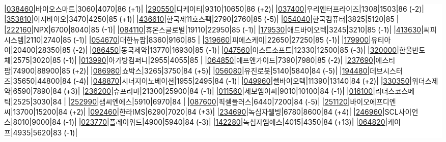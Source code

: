 |[038460](https://finance.daum.net/quotes/A038460)|바이오스마트|3060|4070|86 (+1)|
|[290550](https://finance.daum.net/quotes/A290550)|디케이티|9310|10650|86 (+2)|
|[037400](https://finance.daum.net/quotes/A037400)|우리엔터프라이즈|1308|1503|86 (-2)|
|[353810](https://finance.daum.net/quotes/A353810)|이지바이오|3470|4250|85 (+1)|
|[436610](https://finance.daum.net/quotes/A436610)|한국제11호스팩|2790|2760|85 (-5)|
|[054040](https://finance.daum.net/quotes/A054040)|한국컴퓨터|3825|5120|85 |
|[222160](https://finance.daum.net/quotes/A222160)|NPX|6700|8040|85 (-1)|
|[084110](https://finance.daum.net/quotes/A084110)|휴온스글로벌|19110|22950|85 (-1)|
|[179530](https://finance.daum.net/quotes/A179530)|애드바이오텍|3245|3210|85 (-1)|
|[413630](https://finance.daum.net/quotes/A413630)|씨피시스템|2110|2740|85 (-1)|
|[054670](https://finance.daum.net/quotes/A054670)|대한뉴팜|8360|9160|85 |
|[319660](https://finance.daum.net/quotes/A319660)|피에스케이|22650|27250|85 (-1)|
|[179900](https://finance.daum.net/quotes/A179900)|유티아이|20400|28350|85 (-2)|
|[086450](https://finance.daum.net/quotes/A086450)|동국제약|13770|16930|85 (-1)|
|[047560](https://finance.daum.net/quotes/A047560)|이스트소프트|12330|12500|85 (-3)|
|[320000](https://finance.daum.net/quotes/A320000)|한울반도체|2575|3020|85 (-1)|
|[013990](https://finance.daum.net/quotes/A013990)|아가방컴퍼니|2955|4055|85 |
|[064850](https://finance.daum.net/quotes/A064850)|에프앤가이드|7390|7980|85 (-2)|
|[237690](https://finance.daum.net/quotes/A237690)|에스티팜|74900|88900|85 (+2)|
|[086980](https://finance.daum.net/quotes/A086980)|쇼박스|3265|3750|84 (+5)|
|[056080](https://finance.daum.net/quotes/A056080)|유진로봇|5140|5840|84 (-5)|
|[194480](https://finance.daum.net/quotes/A194480)|데브시스터즈|35650|44800|84 (-4)|
|[048870](https://finance.daum.net/quotes/A048870)|시너지이노베이션|1955|2495|84 (-1)|
|[049960](https://finance.daum.net/quotes/A049960)|쎌바이오텍|11390|13140|84 (+2)|
|[330350](https://finance.daum.net/quotes/A330350)|위더스제약|6590|7890|84 (+3)|
|[236200](https://finance.daum.net/quotes/A236200)|슈프리마|21300|25900|84 (-1)|
|[011560](https://finance.daum.net/quotes/A011560)|세보엠이씨|9010|10100|84 (-1)|
|[016100](https://finance.daum.net/quotes/A016100)|리더스코스메틱|2525|3030|84 |
|[252990](https://finance.daum.net/quotes/A252990)|샘씨엔에스|5910|6970|84 |
|[087600](https://finance.daum.net/quotes/A087600)|픽셀플러스|6440|7200|84 (-5)|
|[251120](https://finance.daum.net/quotes/A251120)|바이오에프디엔씨|13700|15200|84 (+2)|
|[092460](https://finance.daum.net/quotes/A092460)|한라IMS|6290|7020|84 (+3)|
|[234690](https://finance.daum.net/quotes/A234690)|녹십자웰빙|6780|8600|84 (+4)|
|[246960](https://finance.daum.net/quotes/A246960)|SCL사이언스|8010|9000|84 (-1)|
|[023770](https://finance.daum.net/quotes/A023770)|플레이위드|4900|5940|84 (-3)|
|[142280](https://finance.daum.net/quotes/A142280)|녹십자엠에스|4015|4350|84 (+13)|
|[064820](https://finance.daum.net/quotes/A064820)|케이프|4935|5620|83 (-1)|
